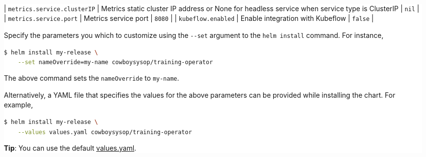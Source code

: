 | `metrics.service.clusterIP`          | Metrics static cluster IP address or None for headless service when service type is ClusterIP         | `nil`                                                     |
| `metrics.service.port`               | Metrics service port                                                                                  | `8080`                                                    |
| `kubeflow.enabled`                   | Enable integration with Kubeflow                                                                      | `false`                                                   |

Specify the parameters you which to customize using the `--set` argument to the `helm install` command. For instance,

```bash
$ helm install my-release \
    --set nameOverride=my-name cowboysysop/training-operator
```

The above command sets the `nameOverride` to `my-name`.

Alternatively, a YAML file that specifies the values for the above parameters can be provided while installing the chart. For example,

```bash
$ helm install my-release \
    --values values.yaml cowboysysop/training-operator
```

**Tip**: You can use the default [values.yaml](values.yaml).

